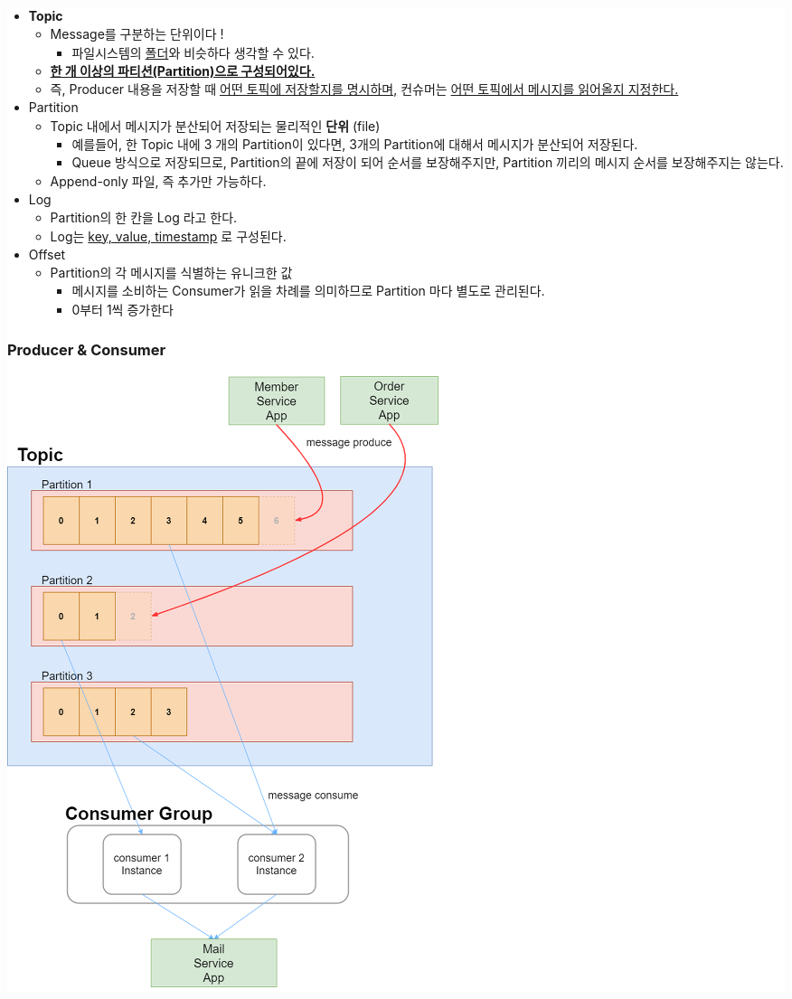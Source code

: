 
- **Topic**
  - Message를 구분하는 단위이다 !
    - 파일시스템의 <u>폴더</u>와 비슷하다 생각할 수 있다.
  - **<u>한 개 이상의 파티션(Partition)으로 구성되어있다.</u>** 
  - 즉, Producer 내용을 저장할 때 <u>어떤 토픽에 저장할지를 명시하며,</u> 컨슈머는 <u>어떤 토픽에서 메시지를 읽어올지 지정한다.</u>
- Partition
  - Topic 내에서 메시지가 분산되어 저장되는 물리적인 **단위** (file)
    - 예를들어, 한 Topic 내에 3 개의 Partition이 있다면, 3개의 Partition에 대해서 메시지가 분산되어 저장된다.
    - Queue 방식으로 저장되므로, Partition의 끝에 저장이 되어 순서를 보장해주지만, Partition 끼리의 메시지 순서를 보장해주지는 않는다.
  - Append-only 파일, 즉 추가만 가능하다.
- Log
  - Partition의 한 칸을 Log 라고 한다.
  - Log는 <u>key, value, timestamp</u> 로 구성된다.
- Offset
  - Partition의 각 메시지를 식별하는 유니크한 값
    - 메시지를 소비하는 Consumer가 읽을 차례를 의미하므로 Partition 마다 별도로 관리된다.
    - 0부터 1씩 증가한다

### Producer & Consumer

![img1.daumcdns](./img/kafka/img1.daumcdns.png)
